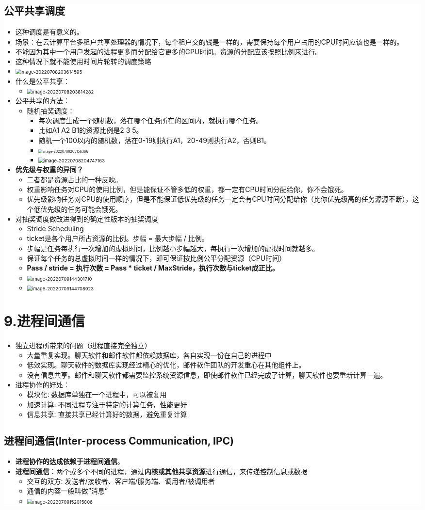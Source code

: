 ## 公平共享调度

- 这种调度是有意义的。
- 场景：在云计算平台多租户共享处理器的情况下，每个租户交的钱是一样的，需要保持每个用户占用的CPU时间应该也是一样的。
- 不能因为其中一个用户发起的进程更多而分配给它更多的CPU时间。资源的分配应该按照比例来进行。
- 这种情况下就不能使用时间片轮转的调度策略
- <img src="https://raw.githubusercontent.com/CorneliaStreet1/NewPicBed0/master/202207082036774.png" alt="image-20220708203614595" style="zoom:67%;" />
- 什么是公平共享：
  - <img src="https://raw.githubusercontent.com/CorneliaStreet1/NewPicBed0/master/202207082038425.png" alt="image-20220708203814282" style="zoom:67%;" />
- 公平共享的方法：
  - 随机抽奖调度：
    - 每次调度生成一个随机数，落在哪个任务所在的区间内，就执行哪个任务。
    - 比如A1 A2 B1的资源比例是2 3 5。
    - 随机一个100以内的随机数，落在0-19则执行A1，20-49则执行A2，否则B1。
    - <img src="https://raw.githubusercontent.com/CorneliaStreet1/NewPicBed0/master/202207082051522.png" alt="image-20220708205156366" style="zoom: 50%;" />
    - <img src="https://raw.githubusercontent.com/CorneliaStreet1/NewPicBed0/master/202207082047333.png" alt="image-20220708204747163" style="zoom:67%;" />
- **优先级与权重的异同？**
  - 二者都是资源占比的一种反映。
  - 权重影响任务对CPU的使用比例，但是能保证不管多低的权重，都一定有CPU时间分配给你，你不会饿死。
  - 优先级影响任务对CPU的使用顺序，但是不能保证低优先级的任务一定会有CPU时间分配给你（比你优先级高的任务源源不断），这个低优先级的任务可能会饿死。
- 对抽奖调度做改进得到的确定性版本的抽奖调度
  - Stride Scheduling
  - ticket是各个用户所占资源的比例。步幅 = 最大步幅 / 比例。
  - 步幅是任务每执行一次增加的虚拟时间，比例越小步幅越大，每执行一次增加的虚拟时间就越多。
  - 保证每个任务的总虚拟时间一样的情况下，即可保证按比例公平分配资源（CPU时间）
  - **Pass / stride = 执行次数 = Pass * ticket / MaxStride，执行次数与ticket成正比。**
  - <img src="https://raw.githubusercontent.com/CorneliaStreet1/NewPicBed0/master/202207091443909.png" alt="image-20220709144301710" style="zoom:67%;" />
  - <img src="https://raw.githubusercontent.com/CorneliaStreet1/NewPicBed0/master/202207091447055.png" alt="image-20220709144708923" style="zoom:67%;" />

# 9.进程间通信

- 独立进程所带来的问题（进程直接完全独立）
  - 大量重复实现。聊天软件和邮件软件都依赖数据库，各自实现一份在自己的进程中
  - 低效实现。聊天软件的数据库实现经过精心的优化，邮件软件团队的开发重心在其他组件上。
  - 没有信息共享。邮件和聊天软件都需要监控系统资源信息，即使邮件软件已经完成了计算，聊天软件也要重新计算一遍。
- 进程协作的好处：
  - 模块化: 数据库单独在一个进程中，可以被复用
  - 加速计算: 不同进程专注于特定的计算任务，性能更好
  - 信息共享: 直接共享已经计算好的数据，避免重复计算

## 进程间通信(Inter-process Communication, IPC)

- **进程协作的达成依赖于进程间通信**。
- **进程间通信**：两个或多个不同的进程，通过**内核或其他共享资源**进行通信，来传递控制信息或数据
  - 交互的双方: 发送者/接收者、客户端/服务端、调用者/被调用者
  - 通信的内容一般叫做“消息”
  - <img src="https://raw.githubusercontent.com/CorneliaStreet1/NewPicBed0/master/202207091520944.png" alt="image-20220709152015806" style="zoom:67%;" />
